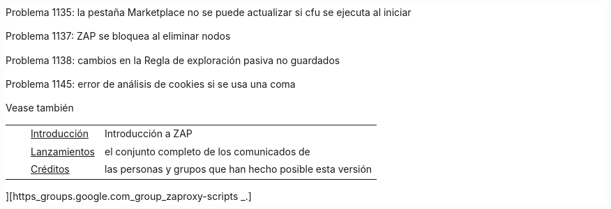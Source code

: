 Problema 1135: la pestaña Marketplace no se puede actualizar si cfu se ejecuta al iniciar

Problema 1137: ZAP se bloquea al eliminar nodos

Problema 1138: cambios en la Regla de exploración pasiva no guardados

Problema 1145: error de análisis de cookies si se usa una coma

Vease también

<table> 
 <tbody>
  <tr>
   <td>&nbsp;&nbsp;&nbsp;&nbsp;</td>
   <td> <a href="HelpIntro" rel="nofollow">Introducci&oacute;n</a></td>
   <td>Introducci&oacute;n a ZAP</td>
  </tr> 
  <tr>
   <td>&nbsp;&nbsp;&nbsp;&nbsp;</td>
   <td> <a href="HelpReleasesReleases" rel="nofollow">Lanzamientos</a></td>
   <td>el conjunto completo de los comunicados de</td>
  </tr> 
  <tr>
   <td>&nbsp;&nbsp;&nbsp;&nbsp;</td>
   <td> <a href="HelpCredits" rel="nofollow">Cr&eacute;ditos</a></td>
   <td>las personas y grupos que han hecho posible esta versi&oacute;n</td>
  </tr> 
 </tbody>
</table>][https_groups.google.com_group_zaproxy-scripts _.]


[https_groups.google.com_group_zaproxy-scripts _.]: https://groups.google.com/group/zaproxy-scripts